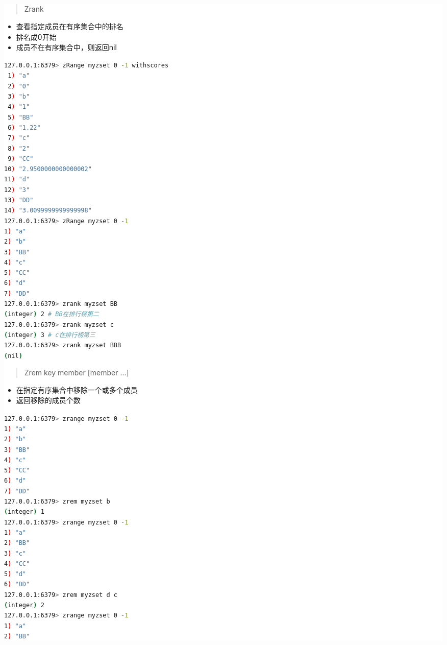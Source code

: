> Zrank

* 查看指定成员在有序集合中的排名
* 排名成0开始
* 成员不在有序集合中，则返回nil

```bash
127.0.0.1:6379> zRange myzset 0 -1 withscores
 1) "a"
 2) "0"
 3) "b"
 4) "1"
 5) "BB"
 6) "1.22"
 7) "c"
 8) "2"
 9) "CC"
10) "2.9500000000000002"
11) "d"
12) "3"
13) "DD"
14) "3.0099999999999998"
127.0.0.1:6379> zRange myzset 0 -1
1) "a"
2) "b"
3) "BB"
4) "c"
5) "CC"
6) "d"
7) "DD"
127.0.0.1:6379> zrank myzset BB
(integer) 2 # BB在排行榜第二
127.0.0.1:6379> zrank myzset c
(integer) 3 # c在排行榜第三
127.0.0.1:6379> zrank myzset BBB
(nil)
```

> Zrem key member [member ...]

* 在指定有序集合中移除一个或多个成员
* 返回移除的成员个数

```bash
127.0.0.1:6379> zrange myzset 0 -1
1) "a"
2) "b"
3) "BB"
4) "c"
5) "CC"
6) "d"
7) "DD"
127.0.0.1:6379> zrem myzset b
(integer) 1
127.0.0.1:6379> zrange myzset 0 -1
1) "a"
2) "BB"
3) "c"
4) "CC"
5) "d"
6) "DD"
127.0.0.1:6379> zrem myzset d c
(integer) 2
127.0.0.1:6379> zrange myzset 0 -1
1) "a"
2) "BB"
```